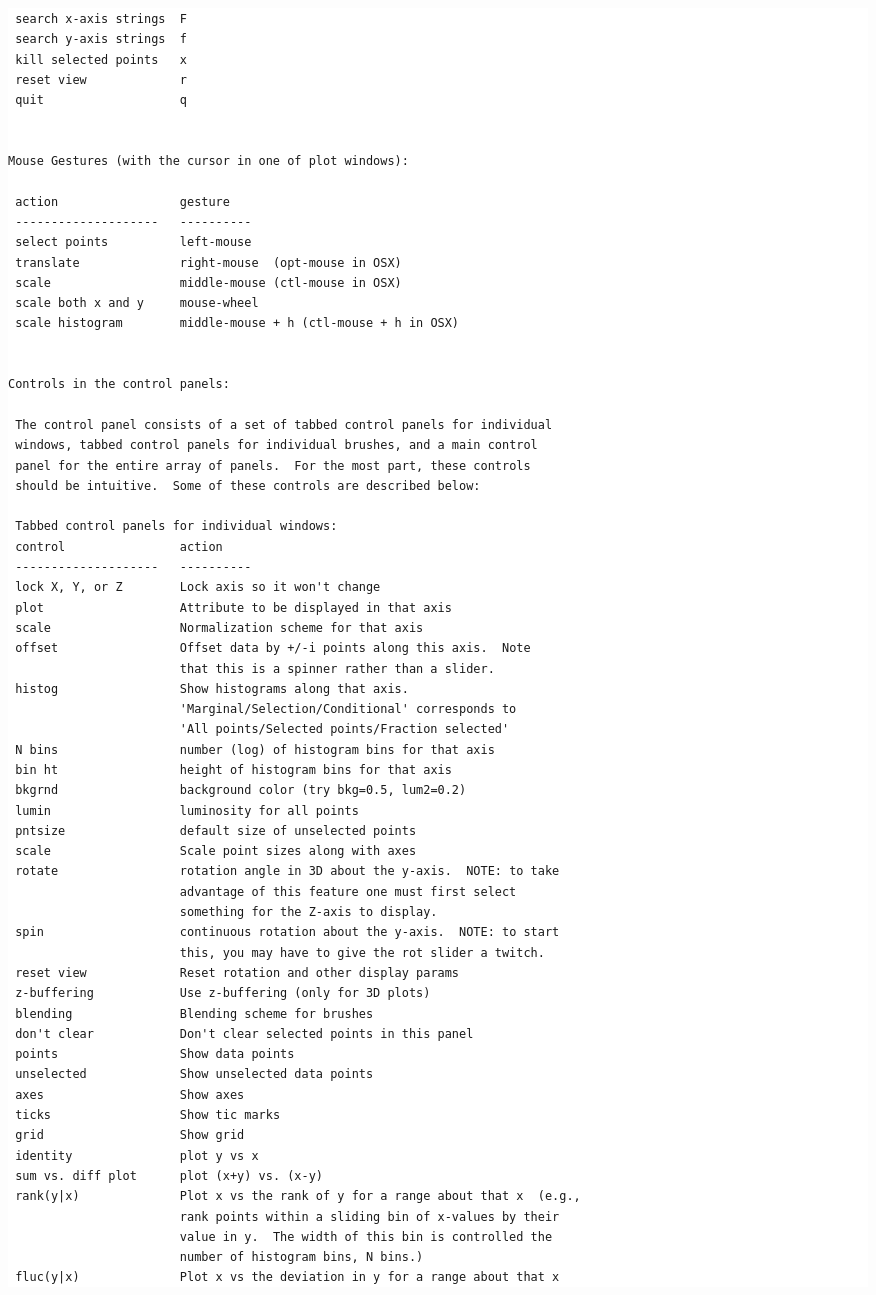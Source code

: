 ```
 search x-axis strings  F
 search y-axis strings  f
 kill selected points   x
 reset view             r
 quit                   q


Mouse Gestures (with the cursor in one of plot windows):

 action                 gesture
 --------------------   ----------
 select points          left-mouse
 translate              right-mouse  (opt-mouse in OSX)
 scale                  middle-mouse (ctl-mouse in OSX)
 scale both x and y     mouse-wheel
 scale histogram        middle-mouse + h (ctl-mouse + h in OSX)

    
Controls in the control panels:

 The control panel consists of a set of tabbed control panels for individual 
 windows, tabbed control panels for individual brushes, and a main control 
 panel for the entire array of panels.  For the most part, these controls 
 should be intuitive.  Some of these controls are described below:

 Tabbed control panels for individual windows:
 control                action
 --------------------   ----------
 lock X, Y, or Z        Lock axis so it won't change
 plot                   Attribute to be displayed in that axis
 scale                  Normalization scheme for that axis
 offset                 Offset data by +/-i points along this axis.  Note 
                        that this is a spinner rather than a slider.
 histog                 Show histograms along that axis.  
                        'Marginal/Selection/Conditional' corresponds to 
                        'All points/Selected points/Fraction selected'
 N bins                 number (log) of histogram bins for that axis
 bin ht                 height of histogram bins for that axis
 bkgrnd                 background color (try bkg=0.5, lum2=0.2)
 lumin                  luminosity for all points
 pntsize                default size of unselected points
 scale                  Scale point sizes along with axes
 rotate                 rotation angle in 3D about the y-axis.  NOTE: to take
                        advantage of this feature one must first select 
                        something for the Z-axis to display.
 spin                   continuous rotation about the y-axis.  NOTE: to start
                        this, you may have to give the rot slider a twitch.
 reset view             Reset rotation and other display params
 z-buffering            Use z-buffering (only for 3D plots)
 blending               Blending scheme for brushes
 don't clear            Don't clear selected points in this panel
 points                 Show data points
 unselected             Show unselected data points
 axes                   Show axes
 ticks                  Show tic marks
 grid                   Show grid
 identity               plot y vs x
 sum vs. diff plot      plot (x+y) vs. (x-y)
 rank(y|x)              Plot x vs the rank of y for a range about that x  (e.g., 
                        rank points within a sliding bin of x-values by their 
                        value in y.  The width of this bin is controlled the 
                        number of histogram bins, N bins.)
 fluc(y|x)              Plot x vs the deviation in y for a range about that x
```